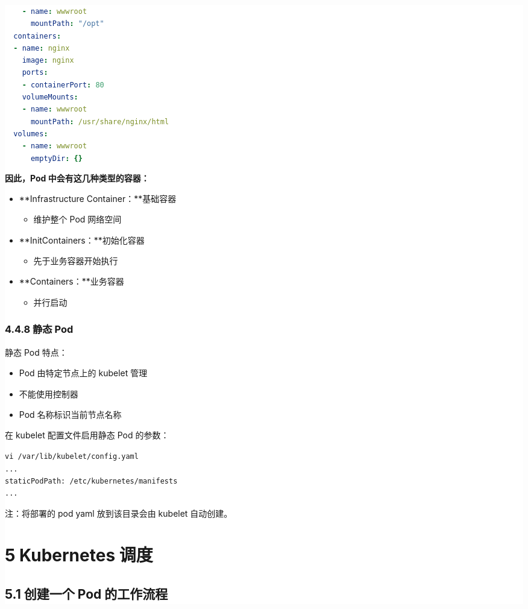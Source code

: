 ```yaml
	- name: wwwroot
	  mountPath: "/opt"
  containers:
  - name: nginx
	image: nginx
	ports:
	- containerPort: 80
	volumeMounts:
	- name: wwwroot
	  mountPath: /usr/share/nginx/html
  volumes:
	- name: wwwroot
	  emptyDir: {}
```

**因此，Pod 中会有这几种类型的容器：**

- **Infrastructure Container：**基础容器
  - 维护整个 Pod 网络空间

- **InitContainers：**初始化容器
  - 先于业务容器开始执行

- **Containers：**业务容器
  - 并行启动

### 4.4.8 静态 Pod

静态 Pod 特点：

- Pod 由特定节点上的 kubelet 管理

- 不能使用控制器

- Pod 名称标识当前节点名称

在 kubelet 配置文件启用静态 Pod 的参数：

```shell
vi /var/lib/kubelet/config.yaml
...
staticPodPath: /etc/kubernetes/manifests
...
```

注：将部署的 pod yaml 放到该目录会由 kubelet 自动创建。

# 5 Kubernetes 调度

## 5.1 创建一个 Pod 的工作流程

